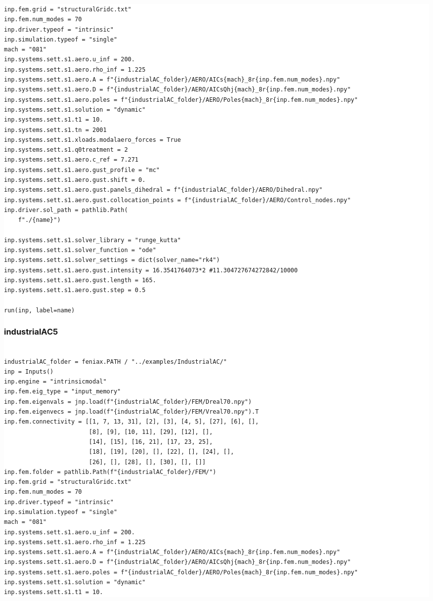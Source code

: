 ``` {#industrialAC4 .python}
inp.fem.grid = "structuralGridc.txt"
inp.fem.num_modes = 70
inp.driver.typeof = "intrinsic"
inp.simulation.typeof = "single"
mach = "081"
inp.systems.sett.s1.aero.u_inf = 200.
inp.systems.sett.s1.aero.rho_inf = 1.225
inp.systems.sett.s1.aero.A = f"{industrialAC_folder}/AERO/AICs{mach}_8r{inp.fem.num_modes}.npy"
inp.systems.sett.s1.aero.D = f"{industrialAC_folder}/AERO/AICsQhj{mach}_8r{inp.fem.num_modes}.npy"
inp.systems.sett.s1.aero.poles = f"{industrialAC_folder}/AERO/Poles{mach}_8r{inp.fem.num_modes}.npy"
inp.systems.sett.s1.solution = "dynamic"
inp.systems.sett.s1.t1 = 10.
inp.systems.sett.s1.tn = 2001
inp.systems.sett.s1.xloads.modalaero_forces = True
inp.systems.sett.s1.q0treatment = 2
inp.systems.sett.s1.aero.c_ref = 7.271
inp.systems.sett.s1.aero.gust_profile = "mc"
inp.systems.sett.s1.aero.gust.shift = 0.
inp.systems.sett.s1.aero.gust.panels_dihedral = f"{industrialAC_folder}/AERO/Dihedral.npy"
inp.systems.sett.s1.aero.gust.collocation_points = f"{industrialAC_folder}/AERO/Control_nodes.npy"
inp.driver.sol_path = pathlib.Path(
    f"./{name}")

inp.systems.sett.s1.solver_library = "runge_kutta"
inp.systems.sett.s1.solver_function = "ode"
inp.systems.sett.s1.solver_settings = dict(solver_name="rk4")
inp.systems.sett.s1.aero.gust.intensity = 16.3541764073*2 #11.304727674272842/10000
inp.systems.sett.s1.aero.gust.length = 165.
inp.systems.sett.s1.aero.gust.step = 0.5

run(inp, label=name)
```

### industrialAC5

``` {#industrialAC5 .python}

industrialAC_folder = feniax.PATH / "../examples/IndustrialAC/"
inp = Inputs()
inp.engine = "intrinsicmodal"
inp.fem.eig_type = "input_memory"
inp.fem.eigenvals = jnp.load(f"{industrialAC_folder}/FEM/Dreal70.npy")
inp.fem.eigenvecs = jnp.load(f"{industrialAC_folder}/FEM/Vreal70.npy").T
inp.fem.connectivity = [[1, 7, 13, 31], [2], [3], [4, 5], [27], [6], [],
                        [8], [9], [10, 11], [29], [12], [],
                        [14], [15], [16, 21], [17, 23, 25],
                        [18], [19], [20], [], [22], [], [24], [],
                        [26], [], [28], [], [30], [], []]
inp.fem.folder = pathlib.Path(f"{industrialAC_folder}/FEM/")
inp.fem.grid = "structuralGridc.txt"
inp.fem.num_modes = 70
inp.driver.typeof = "intrinsic"
inp.simulation.typeof = "single"
mach = "081"
inp.systems.sett.s1.aero.u_inf = 200.
inp.systems.sett.s1.aero.rho_inf = 1.225
inp.systems.sett.s1.aero.A = f"{industrialAC_folder}/AERO/AICs{mach}_8r{inp.fem.num_modes}.npy"
inp.systems.sett.s1.aero.D = f"{industrialAC_folder}/AERO/AICsQhj{mach}_8r{inp.fem.num_modes}.npy"
inp.systems.sett.s1.aero.poles = f"{industrialAC_folder}/AERO/Poles{mach}_8r{inp.fem.num_modes}.npy"
inp.systems.sett.s1.solution = "dynamic"
inp.systems.sett.s1.t1 = 10.
```